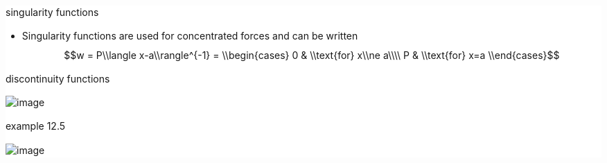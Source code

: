 <span>singularity functions</span>

-   Singularity functions are used for concentrated forces and can be written
    $$w = P\\langle x-a\\rangle^{-1} = \\begin{cases}
                    0 & \\text{for} x\\ne a\\\\
                    P & \\text{for} x=a
            \\end{cases}$$

<span>discontinuity functions</span>

<img src="../figures/discontinuity" alt="image" style="width:80.0%" />

<span>example 12.5</span>

<img src="../figures/example-12-5" alt="image" style="width:80.0%" />
